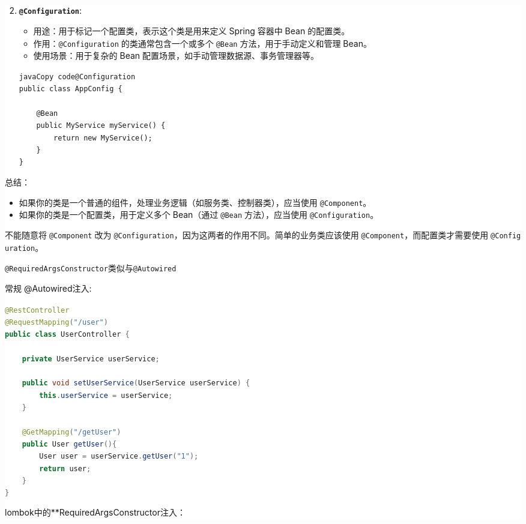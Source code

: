 2. **`@Configuration`**:

   - 用途：用于标记一个配置类，表示这个类是用来定义 Spring 容器中 Bean 的配置类。
   - 作用：`@Configuration` 的类通常包含一个或多个 `@Bean` 方法，用于手动定义和管理 Bean。
   - 使用场景：用于复杂的 Bean 配置场景，如手动管理数据源、事务管理器等。

   ```
   javaCopy code@Configuration
   public class AppConfig {
   
       @Bean
       public MyService myService() {
           return new MyService();
       }
   }
   ```

总结：

- 如果你的类是一个普通的组件，处理业务逻辑（如服务类、控制器类），应当使用 `@Component`。
- 如果你的类是一个配置类，用于定义多个 Bean（通过 `@Bean` 方法），应当使用 `@Configuration`。

不能随意将 `@Component` 改为 `@Configuration`，因为这两者的作用不同。简单的业务类应该使用 `@Component`，而配置类才需要使用 `@Configuration`。



`@RequiredArgsConstructor`类似与`@Autowired`



常规 @Autowired注入:



```java
@RestController
@RequestMapping("/user")
public class UserController {

    private UserService userService;
    
    public void setUserService(UserService userService) {
        this.userService = userService;
    }

    @GetMapping("/getUser")
    public User getUser(){
        User user = userService.getUser("1");
        return user;
    }
}

```



lombok中的**RequiredArgsConstructor注入：

